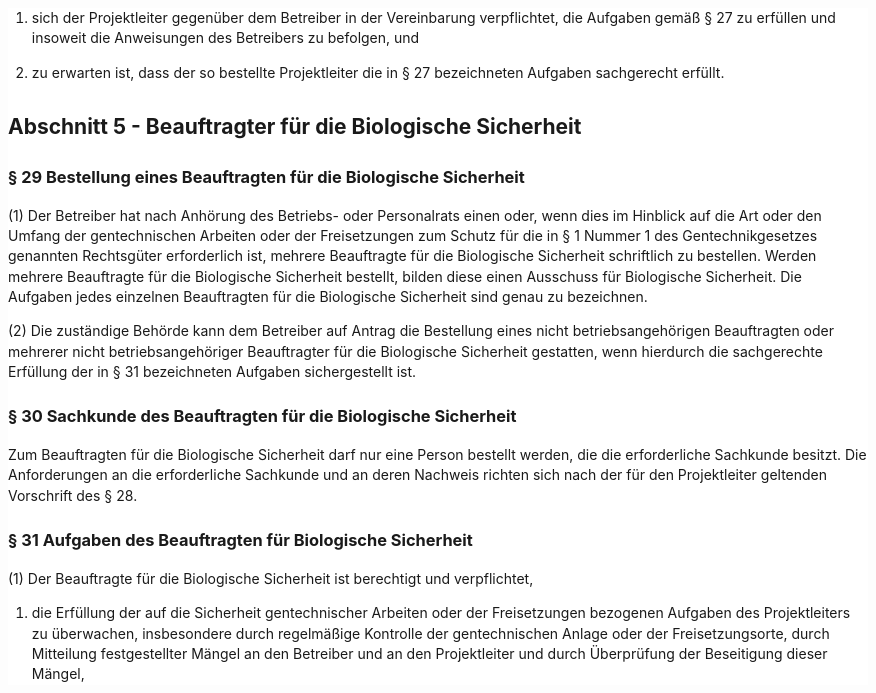 1.  sich der Projektleiter gegenüber dem Betreiber in der Vereinbarung
    verpflichtet, die Aufgaben gemäß § 27 zu erfüllen und insoweit die
    Anweisungen des Betreibers zu befolgen, und


2.  zu erwarten ist, dass der so bestellte Projektleiter die in § 27
    bezeichneten Aufgaben sachgerecht erfüllt.





## Abschnitt 5 - Beauftragter für die Biologische Sicherheit


### § 29 Bestellung eines Beauftragten für die Biologische Sicherheit

(1) Der Betreiber hat nach Anhörung des Betriebs- oder Personalrats
einen oder, wenn dies im Hinblick auf die Art oder den Umfang der
gentechnischen Arbeiten oder der Freisetzungen zum Schutz für die in §
1 Nummer 1 des Gentechnikgesetzes genannten Rechtsgüter erforderlich
ist, mehrere Beauftragte für die Biologische Sicherheit schriftlich zu
bestellen. Werden mehrere Beauftragte für die Biologische Sicherheit
bestellt, bilden diese einen Ausschuss für Biologische Sicherheit. Die
Aufgaben jedes einzelnen Beauftragten für die Biologische Sicherheit
sind genau zu bezeichnen.

(2) Die zuständige Behörde kann dem Betreiber auf Antrag die
Bestellung eines nicht betriebsangehörigen Beauftragten oder mehrerer
nicht betriebsangehöriger Beauftragter für die Biologische Sicherheit
gestatten, wenn hierdurch die sachgerechte Erfüllung der in § 31
bezeichneten Aufgaben sichergestellt ist.


### § 30 Sachkunde des Beauftragten für die Biologische Sicherheit

Zum Beauftragten für die Biologische Sicherheit darf nur eine Person
bestellt werden, die die erforderliche Sachkunde besitzt. Die
Anforderungen an die erforderliche Sachkunde und an deren Nachweis
richten sich nach der für den Projektleiter geltenden Vorschrift des §
28\.


### § 31 Aufgaben des Beauftragten für Biologische Sicherheit

(1) Der Beauftragte für die Biologische Sicherheit ist berechtigt und
verpflichtet,

1.  die Erfüllung der auf die Sicherheit gentechnischer Arbeiten oder der
    Freisetzungen bezogenen Aufgaben des Projektleiters zu überwachen,
    insbesondere durch regelmäßige Kontrolle der gentechnischen Anlage
    oder der Freisetzungsorte, durch Mitteilung festgestellter Mängel an
    den Betreiber und an den Projektleiter und durch Überprüfung der
    Beseitigung dieser Mängel,
